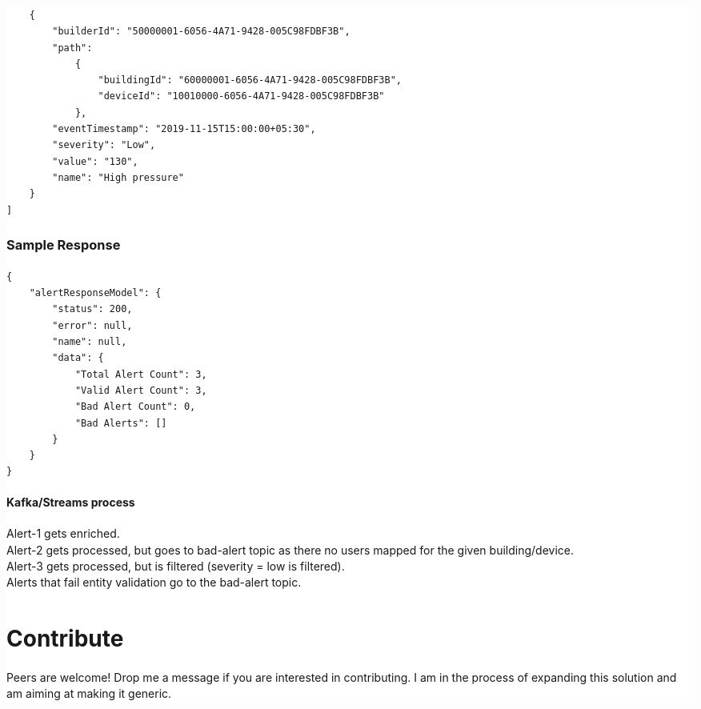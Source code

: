         {
            "builderId": "50000001-6056-4A71-9428-005C98FDBF3B",
            "path": 
                { 
                    "buildingId": "60000001-6056-4A71-9428-005C98FDBF3B", 
                    "deviceId": "10010000-6056-4A71-9428-005C98FDBF3B"
                },
            "eventTimestamp": "2019-11-15T15:00:00+05:30",
            "severity": "Low",
            "value": "130",
            "name": "High pressure"
        }
    ]
	
	
### Sample Response
    {
        "alertResponseModel": {
            "status": 200,
            "error": null,
            "name": null,
            "data": {
                "Total Alert Count": 3,
                "Valid Alert Count": 3,
                "Bad Alert Count": 0,
                "Bad Alerts": []
            }
        }
    }

#### Kafka/Streams process
Alert-1 gets enriched. </br>
Alert-2 gets processed, but goes to bad-alert topic as there no users mapped for the given building/device.</br>
Alert-3 gets processed, but is filtered (severity = low is filtered).</br>
Alerts that fail entity validation go to the bad-alert topic.</br>

# Contribute
Peers are welcome! Drop me a message if you are interested in contributing. I am in the process of expanding this solution and am aiming at making it generic.
